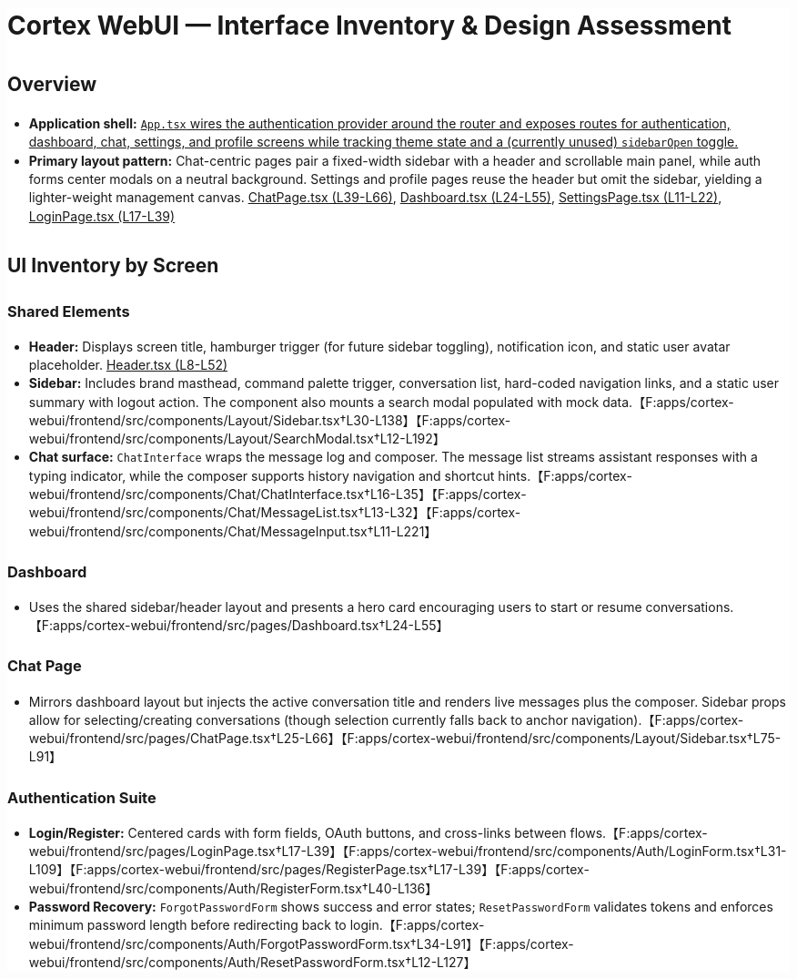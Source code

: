 # Cortex WebUI — Interface Inventory & Design Assessment

## Overview
- **Application shell:** [`App.tsx` wires the authentication provider around the router and exposes routes for authentication, dashboard, chat, settings, and profile screens while tracking theme state and a (currently unused) `sidebarOpen` toggle.](https://github.com/OWNER/REPO/blob/COMMIT_SHA/apps/cortex-webui/frontend/src/App.tsx#L3-L170)
- **Primary layout pattern:** Chat-centric pages pair a fixed-width sidebar with a header and scrollable main panel, while auth forms center modals on a neutral background. Settings and profile pages reuse the header but omit the sidebar, yielding a lighter-weight management canvas. [ChatPage.tsx (L39-L66)](https://github.com/OWNER/REPO/blob/COMMIT_SHA/apps/cortex-webui/frontend/src/pages/ChatPage.tsx#L39-L66), [Dashboard.tsx (L24-L55)](https://github.com/OWNER/REPO/blob/COMMIT_SHA/apps/cortex-webui/frontend/src/pages/Dashboard.tsx#L24-L55), [SettingsPage.tsx (L11-L22)](https://github.com/OWNER/REPO/blob/COMMIT_SHA/apps/cortex-webui/frontend/src/pages/SettingsPage.tsx#L11-L22), [LoginPage.tsx (L17-L39)](https://github.com/OWNER/REPO/blob/COMMIT_SHA/apps/cortex-webui/frontend/src/pages/LoginPage.tsx#L17-L39)

## UI Inventory by Screen

### Shared Elements
- **Header:** Displays screen title, hamburger trigger (for future sidebar toggling), notification icon, and static user avatar placeholder. [Header.tsx (L8-L52)](https://github.com/OWNER/REPO/blob/COMMIT_SHA/apps/cortex-webui/frontend/src/components/Layout/Header.tsx#L8-L52)
- **Sidebar:** Includes brand masthead, command palette trigger, conversation list, hard-coded navigation links, and a static user summary with logout action. The component also mounts a search modal populated with mock data.【F:apps/cortex-webui/frontend/src/components/Layout/Sidebar.tsx†L30-L138】【F:apps/cortex-webui/frontend/src/components/Layout/SearchModal.tsx†L12-L192】
- **Chat surface:** `ChatInterface` wraps the message log and composer. The message list streams assistant responses with a typing indicator, while the composer supports history navigation and shortcut hints.【F:apps/cortex-webui/frontend/src/components/Chat/ChatInterface.tsx†L16-L35】【F:apps/cortex-webui/frontend/src/components/Chat/MessageList.tsx†L13-L32】【F:apps/cortex-webui/frontend/src/components/Chat/MessageInput.tsx†L11-L221】

### Dashboard
- Uses the shared sidebar/header layout and presents a hero card encouraging users to start or resume conversations.【F:apps/cortex-webui/frontend/src/pages/Dashboard.tsx†L24-L55】

### Chat Page
- Mirrors dashboard layout but injects the active conversation title and renders live messages plus the composer. Sidebar props allow for selecting/creating conversations (though selection currently falls back to anchor navigation).【F:apps/cortex-webui/frontend/src/pages/ChatPage.tsx†L25-L66】【F:apps/cortex-webui/frontend/src/components/Layout/Sidebar.tsx†L75-L91】

### Authentication Suite
- **Login/Register:** Centered cards with form fields, OAuth buttons, and cross-links between flows.【F:apps/cortex-webui/frontend/src/pages/LoginPage.tsx†L17-L39】【F:apps/cortex-webui/frontend/src/components/Auth/LoginForm.tsx†L31-L109】【F:apps/cortex-webui/frontend/src/pages/RegisterPage.tsx†L17-L39】【F:apps/cortex-webui/frontend/src/components/Auth/RegisterForm.tsx†L40-L136】
- **Password Recovery:** `ForgotPasswordForm` shows success and error states; `ResetPasswordForm` validates tokens and enforces minimum password length before redirecting back to login.【F:apps/cortex-webui/frontend/src/components/Auth/ForgotPasswordForm.tsx†L34-L91】【F:apps/cortex-webui/frontend/src/components/Auth/ResetPasswordForm.tsx†L12-L127】
